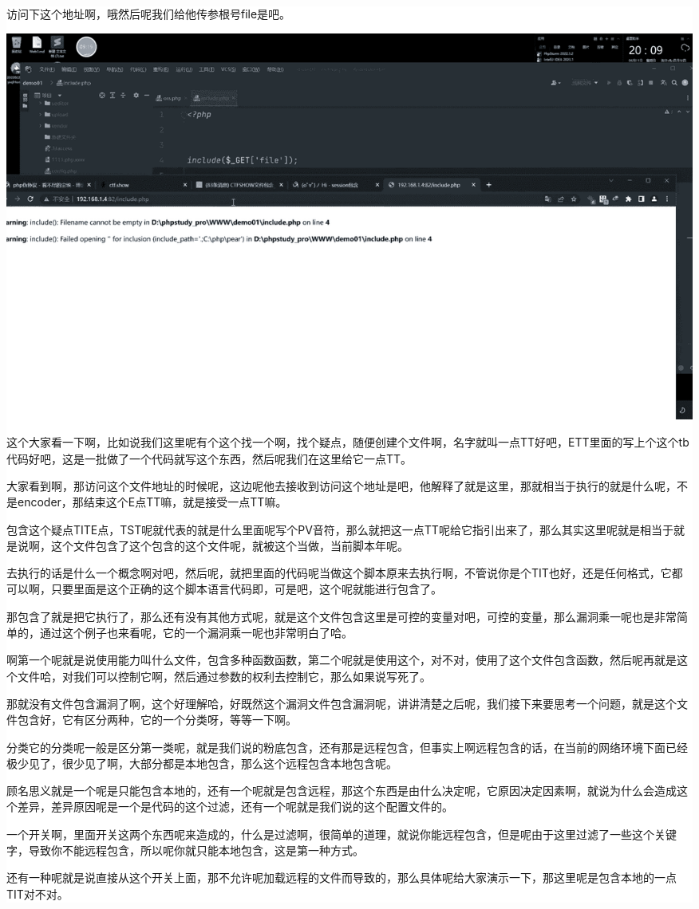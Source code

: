 访问下这个地址啊，哦然后呢我们给他传参根号file是吧。

![](img/5c6bfa81bd63a1b89c54dcadfb1a836a_25.png)

这个大家看一下啊，比如说我们这里呢有个这个找一个啊，找个疑点，随便创建个文件啊，名字就叫一点TT好吧，ETT里面的写上个这个tb代码好吧，这是一批做了一个代码就写这个东西，然后呢我们在这里给它一点TT。

大家看到啊，那访问这个文件地址的时候呢，这边呢他去接收到访问这个地址是吧，他解释了就是这里，那就相当于执行的就是什么呢，不是encoder，那结束这个E点TT嘛，就是接受一点TT嘛。

包含这个疑点TITE点，TST呢就代表的就是什么里面呢写个PV音符，那么就把这一点TT呢给它指引出来了，那么其实这里呢就是相当于就是说啊，这个文件包含了这个包含的这个文件呢，就被这个当做，当前脚本年呢。

去执行的话是什么一个概念啊对吧，然后呢，就把里面的代码呢当做这个脚本原来去执行啊，不管说你是个TIT也好，还是任何格式，它都可以啊，只要里面是这个正确的这个脚本语言代码即，可是吧，这个呢就能进行包含了。

那包含了就是把它执行了，那么还有没有其他方式呢，就是这个文件包含这里是可控的变量对吧，可控的变量，那么漏洞乘一呢也是非常简单的，通过这个例子也来看呢，它的一个漏洞乘一呢也非常明白了哈。

啊第一个呢就是说使用能力叫什么文件，包含多种函数函数，第二个呢就是使用这个，对不对，使用了这个文件包含函数，然后呢再就是这个文件哈，对我们可以控制它啊，然后通过参数的权利去控制它，那么如果说写死了。

那就没有文件包含漏洞了啊，这个好理解哈，好既然这个漏洞文件包含漏洞呢，讲讲清楚之后呢，我们接下来要思考一个问题，就是这个文件包含好，它有区分两种，它的一个分类呀，等等一下啊。

分类它的分类呢一般是区分第一类呢，就是我们说的粉底包含，还有那是远程包含，但事实上啊远程包含的话，在当前的网络环境下面已经极少见了，很少见了啊，大部分都是本地包含，那么这个远程包含本地包含呢。

顾名思义就是一个呢是只能包含本地的，还有一个呢就是包含远程，那这个东西是由什么决定呢，它原因决定因素啊，就说为什么会造成这个差异，差异原因呢是一个是代码的这个过滤，还有一个呢就是我们说的这个配置文件的。

一个开关啊，里面开关这两个东西呢来造成的，什么是过滤啊，很简单的道理，就说你能远程包含，但是呢由于这里过滤了一些这个关键字，导致你不能远程包含，所以呢你就只能本地包含，这是第一种方式。

还有一种呢就是说直接从这个开关上面，那不允许呢加载远程的文件而导致的，那么具体呢给大家演示一下，那这里呢是包含本地的一点TIT对不对。


